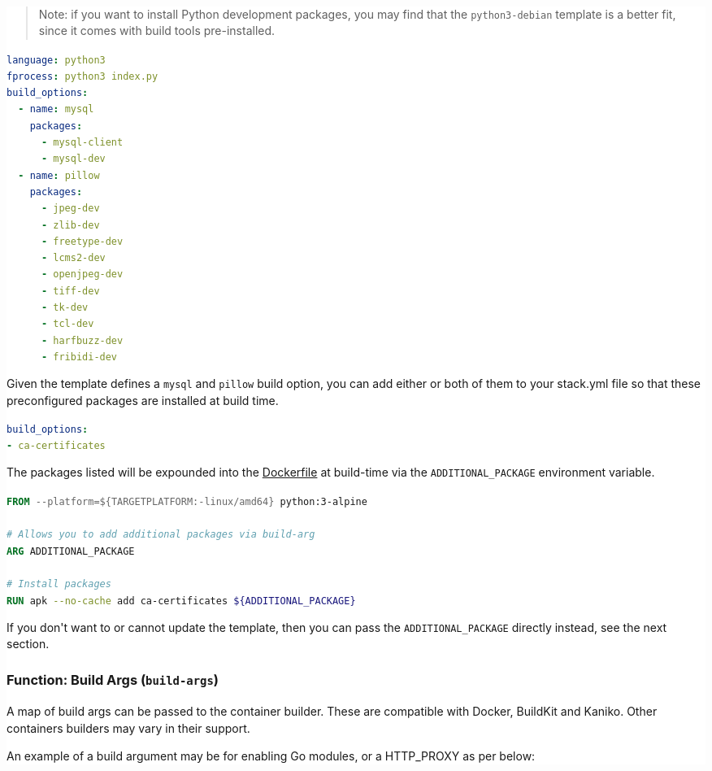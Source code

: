 > Note: if you want to install Python development packages, you may find that the `python3-debian` template is a better fit, since it comes with build tools pre-installed.

```yaml
language: python3
fprocess: python3 index.py
build_options:
  - name: mysql
    packages: 
      - mysql-client
      - mysql-dev
  - name: pillow
    packages: 
      - jpeg-dev
      - zlib-dev
      - freetype-dev
      - lcms2-dev
      - openjpeg-dev
      - tiff-dev
      - tk-dev
      - tcl-dev
      - harfbuzz-dev
      - fribidi-dev
```

Given the template defines a `mysql` and `pillow` build option, you can add either or both of them to your stack.yml file so that these preconfigured packages are installed at build time.

```yaml
build_options:
- ca-certificates
```

The packages listed will be expounded into the [Dockerfile](https://github.com/openfaas/templates/blob/master/template/python3/Dockerfile) at build-time via the `ADDITIONAL_PACKAGE` environment variable.

```Dockerfile
FROM --platform=${TARGETPLATFORM:-linux/amd64} python:3-alpine

# Allows you to add additional packages via build-arg
ARG ADDITIONAL_PACKAGE

# Install packages
RUN apk --no-cache add ca-certificates ${ADDITIONAL_PACKAGE}
```

If you don't want to or cannot update the template, then you can pass the `ADDITIONAL_PACKAGE` directly instead, see the next section.

### Function: Build Args (`build-args`)

A map of build args can be passed to the container builder. These are compatible with Docker, BuildKit and Kaniko. Other containers builders may vary in their support.

An example of a build argument may be for enabling Go modules, or a HTTP_PROXY as per below:
